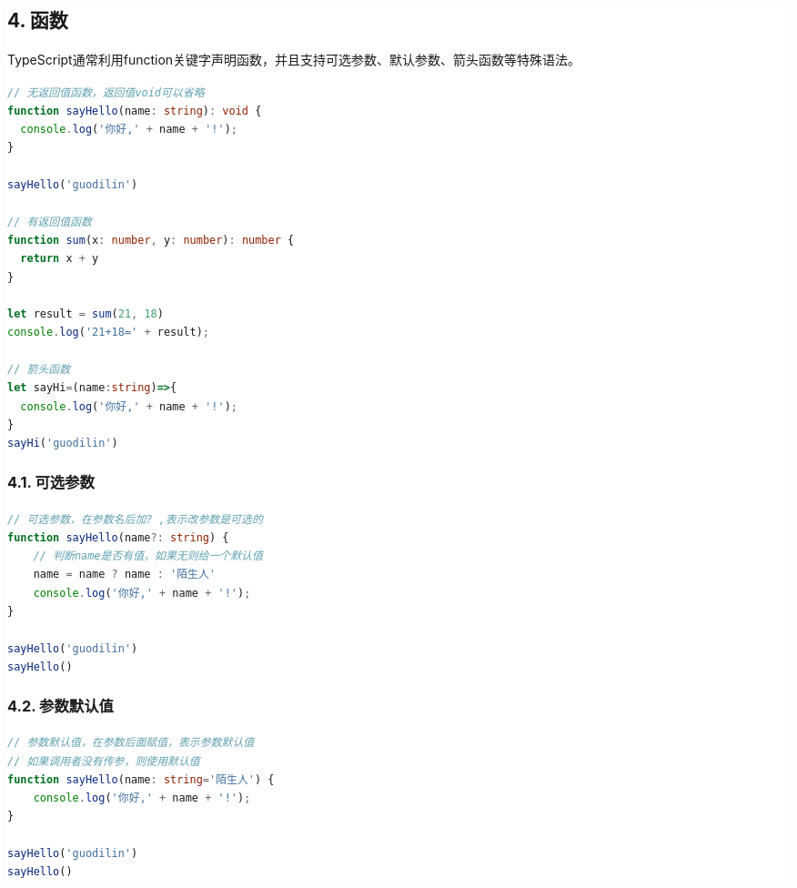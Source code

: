 ## 4. 函数

TypeScript通常利用function关键字声明函数，并且支持可选参数、默认参数、箭头函数等特殊语法。

```typescript
// 无返回值函数，返回值void可以省略
function sayHello(name: string): void {
  console.log('你好,' + name + '!');
}

sayHello('guodilin')

// 有返回值函数
function sum(x: number, y: number): number {
  return x + y
}

let result = sum(21, 18)
console.log('21+18=' + result);

// 箭头函数
let sayHi=(name:string)=>{
  console.log('你好,' + name + '!');
}
sayHi('guodilin')
```

### 4.1. 可选参数

```typescript
// 可选参数，在参数名后加? ,表示改参数是可选的
function sayHello(name?: string) {
    // 判断name是否有值，如果无则给一个默认值
    name = name ? name : '陌生人'
    console.log('你好,' + name + '!');
}

sayHello('guodilin')
sayHello()
```

### 4.2. 参数默认值

```typescript
// 参数默认值，在参数后面赋值，表示参数默认值
// 如果调用者没有传参，则使用默认值
function sayHello(name: string='陌生人') {
    console.log('你好,' + name + '!');
}

sayHello('guodilin')
sayHello()
```
